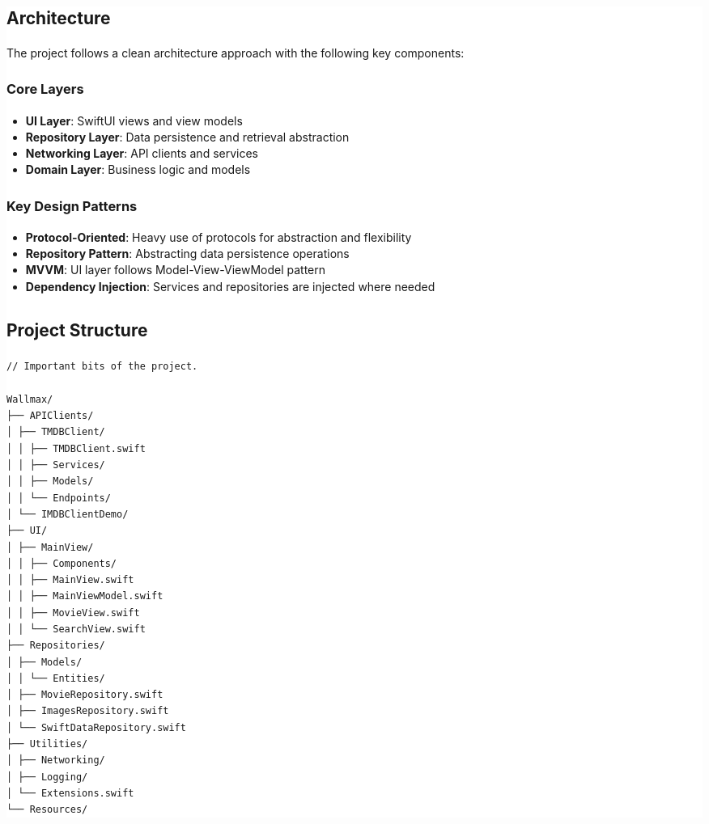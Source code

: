 ## Architecture

The project follows a clean architecture approach with the following key components:

### Core Layers

- **UI Layer**: SwiftUI views and view models
- **Repository Layer**: Data persistence and retrieval abstraction
- **Networking Layer**: API clients and services
- **Domain Layer**: Business logic and models

### Key Design Patterns

- **Protocol-Oriented**: Heavy use of protocols for abstraction and flexibility
- **Repository Pattern**: Abstracting data persistence operations
- **MVVM**: UI layer follows Model-View-ViewModel pattern
- **Dependency Injection**: Services and repositories are injected where needed

## Project Structure 

```
// Important bits of the project.

Wallmax/
├── APIClients/
│ ├── TMDBClient/
│ │ ├── TMDBClient.swift
│ │ ├── Services/
│ │ ├── Models/
│ │ └── Endpoints/
│ └── IMDBClientDemo/
├── UI/
│ ├── MainView/
│ │ ├── Components/
│ │ ├── MainView.swift
│ │ ├── MainViewModel.swift
│ │ ├── MovieView.swift
│ │ └── SearchView.swift
├── Repositories/
│ ├── Models/
│ │ └── Entities/
│ ├── MovieRepository.swift
│ ├── ImagesRepository.swift
│ └── SwiftDataRepository.swift
├── Utilities/
│ ├── Networking/
│ ├── Logging/
│ └── Extensions.swift
└── Resources/
```
